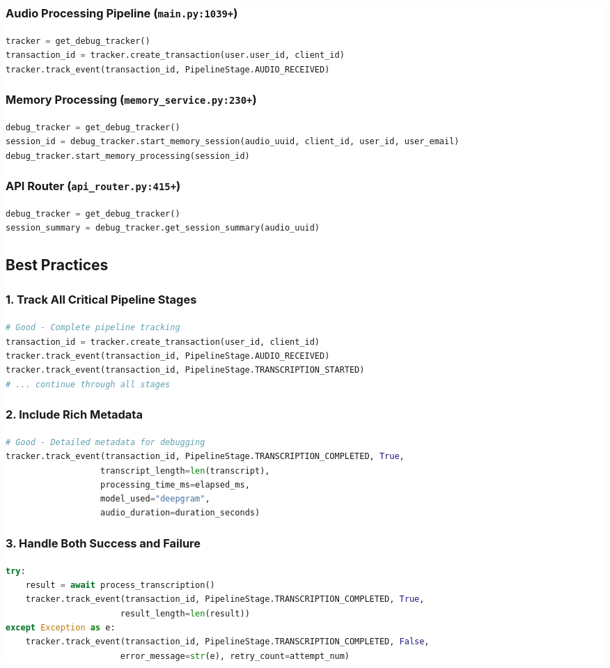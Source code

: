 ### Audio Processing Pipeline (`main.py:1039+`)
```python
tracker = get_debug_tracker()
transaction_id = tracker.create_transaction(user.user_id, client_id)
tracker.track_event(transaction_id, PipelineStage.AUDIO_RECEIVED)
```

### Memory Processing (`memory_service.py:230+`)
```python
debug_tracker = get_debug_tracker()
session_id = debug_tracker.start_memory_session(audio_uuid, client_id, user_id, user_email)
debug_tracker.start_memory_processing(session_id)
```

### API Router (`api_router.py:415+`)
```python
debug_tracker = get_debug_tracker()
session_summary = debug_tracker.get_session_summary(audio_uuid)
```

## Best Practices

### 1. Track All Critical Pipeline Stages
```python
# Good - Complete pipeline tracking
transaction_id = tracker.create_transaction(user_id, client_id)
tracker.track_event(transaction_id, PipelineStage.AUDIO_RECEIVED)
tracker.track_event(transaction_id, PipelineStage.TRANSCRIPTION_STARTED)
# ... continue through all stages
```

### 2. Include Rich Metadata
```python
# Good - Detailed metadata for debugging
tracker.track_event(transaction_id, PipelineStage.TRANSCRIPTION_COMPLETED, True,
                   transcript_length=len(transcript),
                   processing_time_ms=elapsed_ms,
                   model_used="deepgram",
                   audio_duration=duration_seconds)
```

### 3. Handle Both Success and Failure
```python
try:
    result = await process_transcription()
    tracker.track_event(transaction_id, PipelineStage.TRANSCRIPTION_COMPLETED, True,
                       result_length=len(result))
except Exception as e:
    tracker.track_event(transaction_id, PipelineStage.TRANSCRIPTION_COMPLETED, False,
                       error_message=str(e), retry_count=attempt_num)
```
